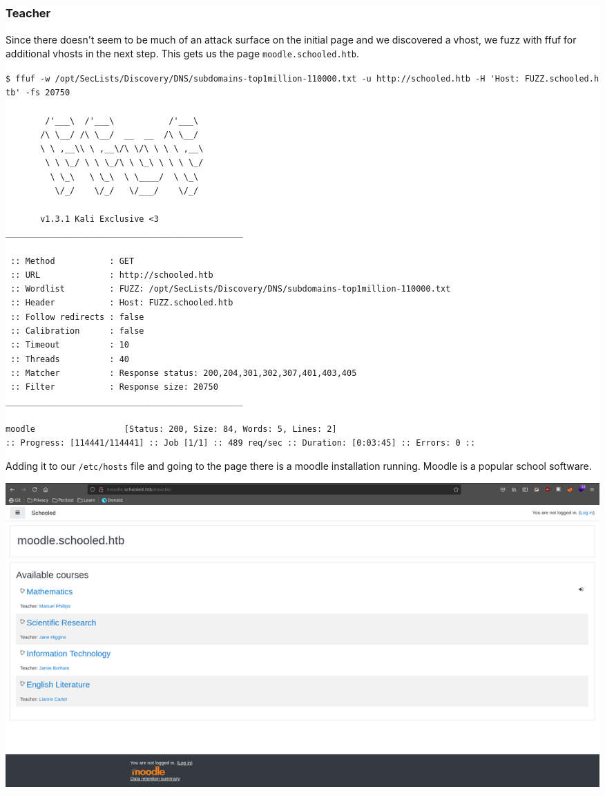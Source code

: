 ### Teacher

Since there doesn't seem to be much of an attack surface on the initial page and we discovered a vhost, we fuzz with ffuf for additional vhosts in the next step. This gets us the page `moodle.schooled.htb`.

```
$ ffuf -w /opt/SecLists/Discovery/DNS/subdomains-top1million-110000.txt -u http://schooled.htb -H 'Host: FUZZ.schooled.htb' -fs 20750

        /'___\  /'___\           /'___\
       /\ \__/ /\ \__/  __  __  /\ \__/
       \ \ ,__\\ \ ,__\/\ \/\ \ \ \ ,__\
        \ \ \_/ \ \ \_/\ \ \_\ \ \ \ \_/
         \ \_\   \ \_\  \ \____/  \ \_\
          \/_/    \/_/   \/___/    \/_/

       v1.3.1 Kali Exclusive <3
________________________________________________

 :: Method           : GET
 :: URL              : http://schooled.htb
 :: Wordlist         : FUZZ: /opt/SecLists/Discovery/DNS/subdomains-top1million-110000.txt
 :: Header           : Host: FUZZ.schooled.htb
 :: Follow redirects : false
 :: Calibration      : false
 :: Timeout          : 10
 :: Threads          : 40
 :: Matcher          : Response status: 200,204,301,302,307,401,403,405
 :: Filter           : Response size: 20750
________________________________________________

moodle                  [Status: 200, Size: 84, Words: 5, Lines: 2]
:: Progress: [114441/114441] :: Job [1/1] :: 489 req/sec :: Duration: [0:03:45] :: Errors: 0 ::
```

Adding it to our `/etc/hosts` file and going to the page there is a moodle installation running. Moodle is a popular school software.

[![moodle_home](/img/schooled/moodle_home.png)](/img/schooled/moodle_home.png)
